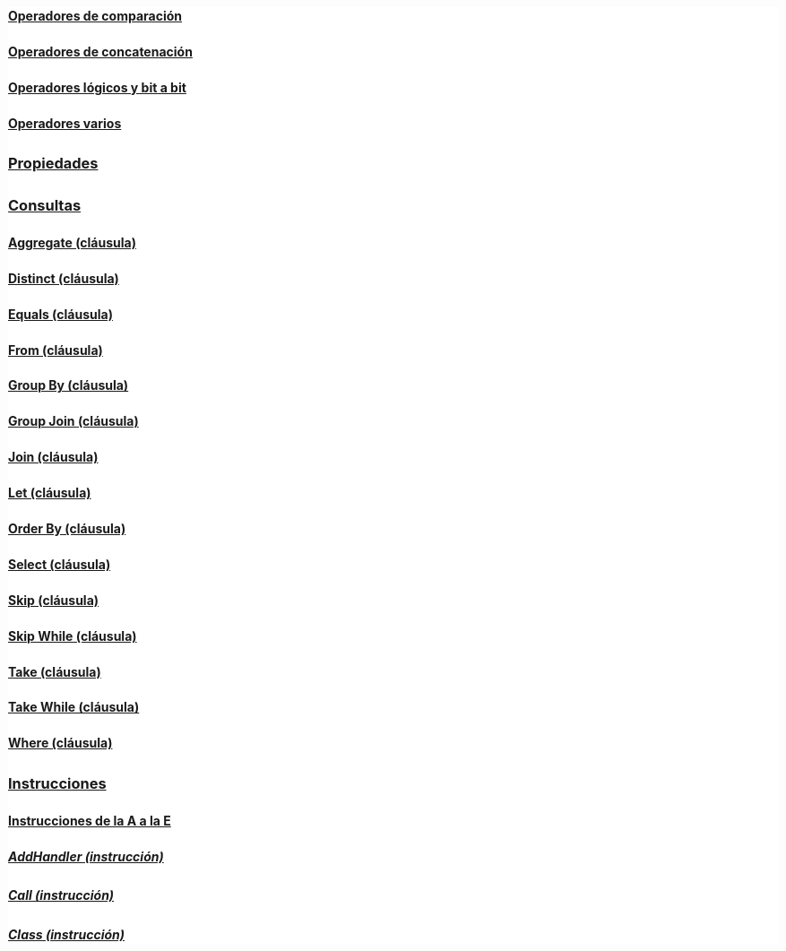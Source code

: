 #### [Operadores de comparación](visual-basic/language-reference/operators/comparison-operators.md)
#### [Operadores de concatenación](visual-basic/language-reference/operators/concatenation-operators.md)
#### [Operadores lógicos y bit a bit](visual-basic/language-reference/operators/logical-bitwise-operators.md)
#### [Operadores varios](visual-basic/language-reference/operators/miscellaneous-operators.md)
### [Propiedades](visual-basic/language-reference/properties.md)
### [Consultas](visual-basic/language-reference/queries/queries.md)
#### [Aggregate (cláusula)](visual-basic/language-reference/queries/aggregate-clause.md)
#### [Distinct (cláusula)](visual-basic/language-reference/queries/distinct-clause.md)
#### [Equals (cláusula)](visual-basic/language-reference/queries/equals-clause.md)
#### [From (cláusula)](visual-basic/language-reference/queries/from-clause.md)
#### [Group By (cláusula)](visual-basic/language-reference/queries/group-by-clause.md)
#### [Group Join (cláusula)](visual-basic/language-reference/queries/group-join-clause.md)
#### [Join (cláusula)](visual-basic/language-reference/queries/join-clause.md)
#### [Let (cláusula)](visual-basic/language-reference/queries/let-clause.md)
#### [Order By (cláusula)](visual-basic/language-reference/queries/order-by-clause.md)
#### [Select (cláusula)](visual-basic/language-reference/queries/select-clause.md)
#### [Skip (cláusula)](visual-basic/language-reference/queries/skip-clause.md)
#### [Skip While (cláusula)](visual-basic/language-reference/queries/skip-while-clause.md)
#### [Take (cláusula)](visual-basic/language-reference/queries/take-clause.md)
#### [Take While (cláusula)](visual-basic/language-reference/queries/take-while-clause.md)
#### [Where (cláusula)](visual-basic/language-reference/queries/where-clause.md)
### [Instrucciones](visual-basic/language-reference/statements/index.md)
#### [Instrucciones de la A a la E](visual-basic/language-reference/statements/a-e-statements.md)
##### [AddHandler (instrucción)](visual-basic/language-reference/statements/addhandler-statement.md)
##### [Call (instrucción)](visual-basic/language-reference/statements/call-statement.md)
##### [Class (instrucción)](visual-basic/language-reference/statements/class-statement.md)
